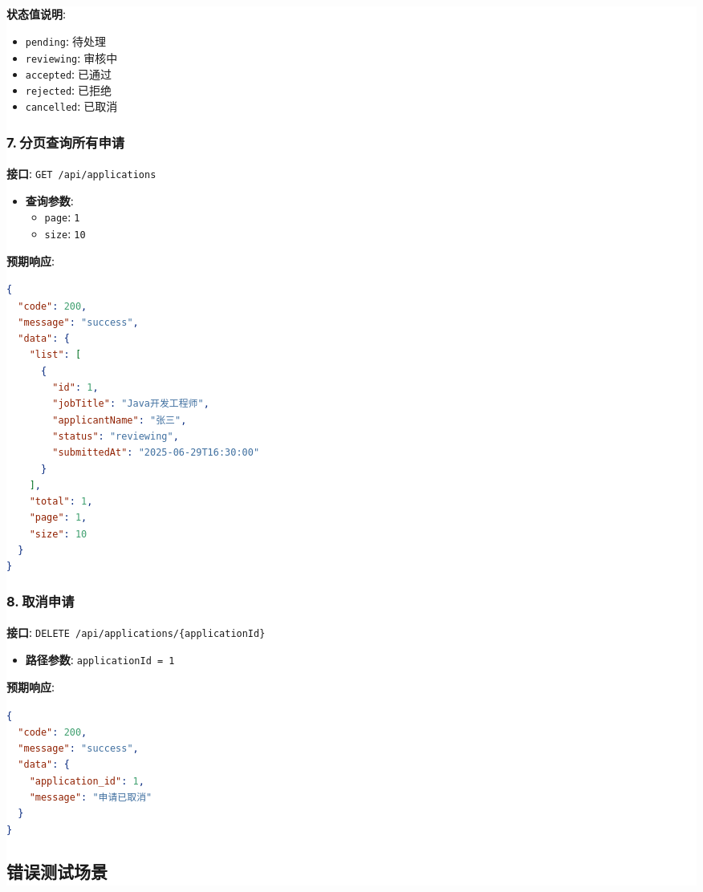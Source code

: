 **状态值说明**:
- `pending`: 待处理
- `reviewing`: 审核中
- `accepted`: 已通过
- `rejected`: 已拒绝
- `cancelled`: 已取消

### 7. 分页查询所有申请
**接口**: `GET /api/applications`
- **查询参数**:
  - `page`: `1`
  - `size`: `10`

**预期响应**:
```json
{
  "code": 200,
  "message": "success",
  "data": {
    "list": [
      {
        "id": 1,
        "jobTitle": "Java开发工程师",
        "applicantName": "张三",
        "status": "reviewing",
        "submittedAt": "2025-06-29T16:30:00"
      }
    ],
    "total": 1,
    "page": 1,
    "size": 10
  }
}
```

### 8. 取消申请
**接口**: `DELETE /api/applications/{applicationId}`
- **路径参数**: `applicationId = 1`

**预期响应**:
```json
{
  "code": 200,
  "message": "success",
  "data": {
    "application_id": 1,
    "message": "申请已取消"
  }
}
```

## 错误测试场景
